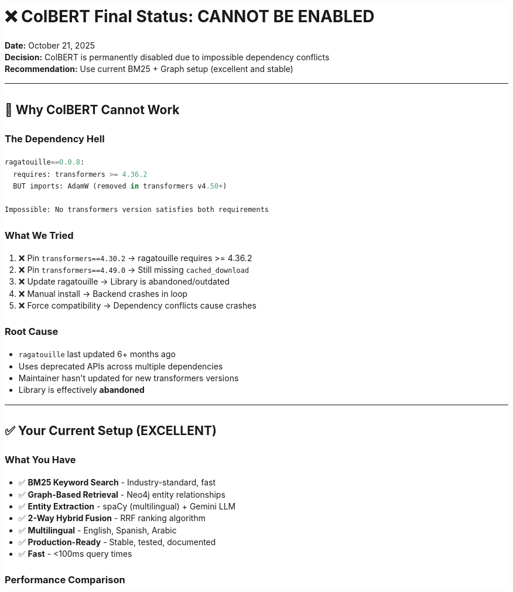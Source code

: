 # ❌ ColBERT Final Status: CANNOT BE ENABLED

**Date:** October 21, 2025  
**Decision:** ColBERT is permanently disabled due to impossible dependency conflicts  
**Recommendation:** Use current BM25 + Graph setup (excellent and stable)

---

## 🔴 Why ColBERT Cannot Work

### The Dependency Hell

```python
ragatouille==0.0.8:
  requires: transformers >= 4.36.2
  BUT imports: AdamW (removed in transformers v4.50+)
  
Impossible: No transformers version satisfies both requirements
```

### What We Tried

1. ❌ Pin `transformers==4.30.2` → ragatouille requires >= 4.36.2
2. ❌ Pin `transformers==4.49.0` → Still missing `cached_download`
3. ❌ Update ragatouille → Library is abandoned/outdated
4. ❌ Manual install → Backend crashes in loop
5. ❌ Force compatibility → Dependency conflicts cause crashes

### Root Cause

- `ragatouille` last updated 6+ months ago
- Uses deprecated APIs across multiple dependencies
- Maintainer hasn't updated for new transformers versions
- Library is effectively **abandoned**

---

## ✅ Your Current Setup (EXCELLENT)

### What You Have
- ✅ **BM25 Keyword Search** - Industry-standard, fast
- ✅ **Graph-Based Retrieval** - Neo4j entity relationships
- ✅ **Entity Extraction** - spaCy (multilingual) + Gemini LLM
- ✅ **2-Way Hybrid Fusion** - RRF ranking algorithm
- ✅ **Multilingual** - English, Spanish, Arabic
- ✅ **Production-Ready** - Stable, tested, documented
- ✅ **Fast** - <100ms query times

### Performance Comparison
